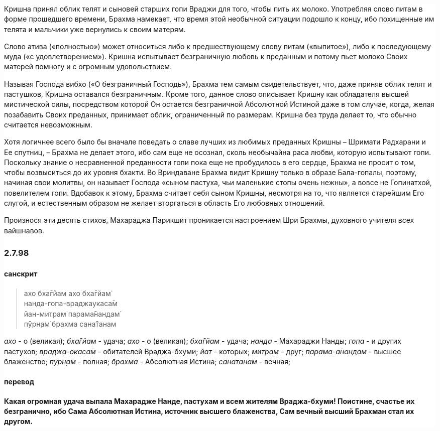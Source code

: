 Кришна принял облик телят и сыновей старших гопи Враджи для того, чтобы пить их молоко. Употребляя слово питам в форме прошедшего времени, Брахма намекает, что время этой необычной ситуации подошло к концу, ибо похищенные им телята и мальчики уже вернулись к своим матерям.

Слово атива («полностью») может относиться либо к предшествующему слову питам («выпитое»), либо к последующему муда («с удовлетворением»). Кришна испытывает безграничную любовь к преданным и потому пьет молоко Своих матерей помногу и с огромным удовольствием.

Называя Господа вибхо («О безграничный Господь»), Брахма тем самым свидетельствует, что, даже приняв облик телят и пастушков, Кришна оставался безграничным. Кроме того, данное слово описывает Кришну как обладателя высшей мистической силы, посредством которой Он остается безграничной Абсолютной Истиной даже в том случае, когда, желая позабавить Своих преданных, принимает облик, ограниченный по размерам. Кришна без труда делает то, что обычно считается невозможным.

Хотя логичнее всего было бы вначале поведать о славе лучших из любимых преданных Кришны – Шримати Радхарани и Ее спутниц, – Брахма не делает этого, ибо сам еще не осознал, сколь необычайна раса любви, которую испытывают гопи. Поскольку знание о несравненной преданности гопи пока еще не пробудилось в его сердце, Брахма не просит о том, чтобы возвыситься до их уровня бхакти. Во Вриндаване Брахма видит Кришну только в образе Бала-гопалы, поэтому, начиная свои молитвы, он называет Господа «сыном пастуха, чьи маленькие стопы очень нежны», а вовсе не Гопинатхой, повелителем гопи. Вдобавок к этому, Брахма считает себя сыном Кришны, несмотря на то, что является старейшим Его слугой, и естественным образом не желает вторгаться в область Его любовных отношений.

Произнося эти десять стихов, Махараджа Парикшит проникается настроением Шри Брахмы, духовного учителя всех вайшнавов.

### 2.7.98

#### санскрит

> ахо бха̄гйам ахо бха̄гйам̇<br/>
> нанда-гопа-враджаукаса̄м<br/>
> йан-митрам̇ парама̄нандам̇<br/>
> пӯрн̣ам̇ брахма сана̄танам

_ахо_ - о (великая);
_бха̄гйам_ - удача;
_ахо_ - о (великая);
_бха̄гйам_ - удача;
_нанда_ - Махараджи Нанды;
_гопа_ - и других пастухов;
_враджа-окаса̄м_ - обитателей Враджа-бхуми;
_йат_ - которых;
_митрам_ - друг;
_парама-а̄нандам_ - высшее блаженство;
_пӯрн̣ам_ - полная;
_брахма_ - Абсолютная Истина;
_сана̄танам_ - вечная;

#### перевод

**Какая огромная удача выпала Махарадже Нанде, пастухам и всем жителям Враджа-бхуми! Поистине, счастье их безгранично, ибо Сама Абсолютная Истина, источник высшего блаженства, Сам вечный высший Брахман стал их другом.**
